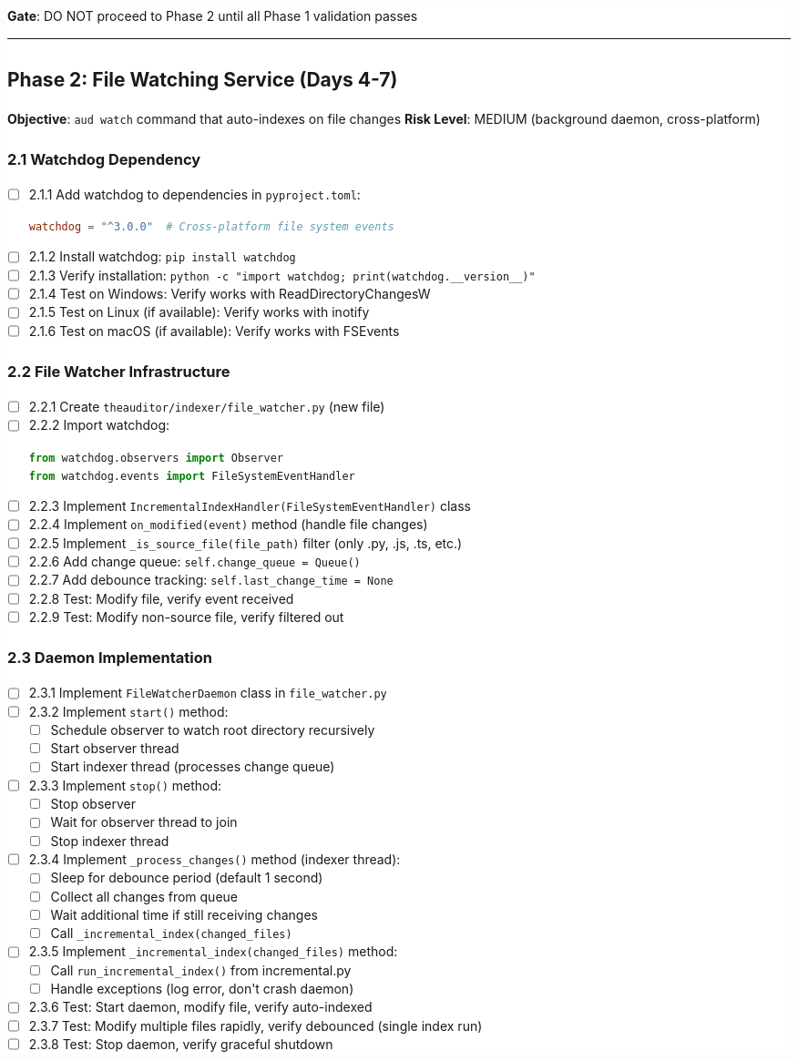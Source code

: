 **Gate**: DO NOT proceed to Phase 2 until all Phase 1 validation passes

---

## Phase 2: File Watching Service (Days 4-7)

**Objective**: `aud watch` command that auto-indexes on file changes
**Risk Level**: MEDIUM (background daemon, cross-platform)

### 2.1 Watchdog Dependency

- [ ] 2.1.1 Add watchdog to dependencies in `pyproject.toml`:
  ```toml
  watchdog = "^3.0.0"  # Cross-platform file system events
  ```
- [ ] 2.1.2 Install watchdog: `pip install watchdog`
- [ ] 2.1.3 Verify installation: `python -c "import watchdog; print(watchdog.__version__)"`
- [ ] 2.1.4 Test on Windows: Verify works with ReadDirectoryChangesW
- [ ] 2.1.5 Test on Linux (if available): Verify works with inotify
- [ ] 2.1.6 Test on macOS (if available): Verify works with FSEvents

### 2.2 File Watcher Infrastructure

- [ ] 2.2.1 Create `theauditor/indexer/file_watcher.py` (new file)
- [ ] 2.2.2 Import watchdog:
  ```python
  from watchdog.observers import Observer
  from watchdog.events import FileSystemEventHandler
  ```
- [ ] 2.2.3 Implement `IncrementalIndexHandler(FileSystemEventHandler)` class
- [ ] 2.2.4 Implement `on_modified(event)` method (handle file changes)
- [ ] 2.2.5 Implement `_is_source_file(file_path)` filter (only .py, .js, .ts, etc.)
- [ ] 2.2.6 Add change queue: `self.change_queue = Queue()`
- [ ] 2.2.7 Add debounce tracking: `self.last_change_time = None`
- [ ] 2.2.8 Test: Modify file, verify event received
- [ ] 2.2.9 Test: Modify non-source file, verify filtered out

### 2.3 Daemon Implementation

- [ ] 2.3.1 Implement `FileWatcherDaemon` class in `file_watcher.py`
- [ ] 2.3.2 Implement `start()` method:
  - [ ] Schedule observer to watch root directory recursively
  - [ ] Start observer thread
  - [ ] Start indexer thread (processes change queue)
- [ ] 2.3.3 Implement `stop()` method:
  - [ ] Stop observer
  - [ ] Wait for observer thread to join
  - [ ] Stop indexer thread
- [ ] 2.3.4 Implement `_process_changes()` method (indexer thread):
  - [ ] Sleep for debounce period (default 1 second)
  - [ ] Collect all changes from queue
  - [ ] Wait additional time if still receiving changes
  - [ ] Call `_incremental_index(changed_files)`
- [ ] 2.3.5 Implement `_incremental_index(changed_files)` method:
  - [ ] Call `run_incremental_index()` from incremental.py
  - [ ] Handle exceptions (log error, don't crash daemon)
- [ ] 2.3.6 Test: Start daemon, modify file, verify auto-indexed
- [ ] 2.3.7 Test: Modify multiple files rapidly, verify debounced (single index run)
- [ ] 2.3.8 Test: Stop daemon, verify graceful shutdown
